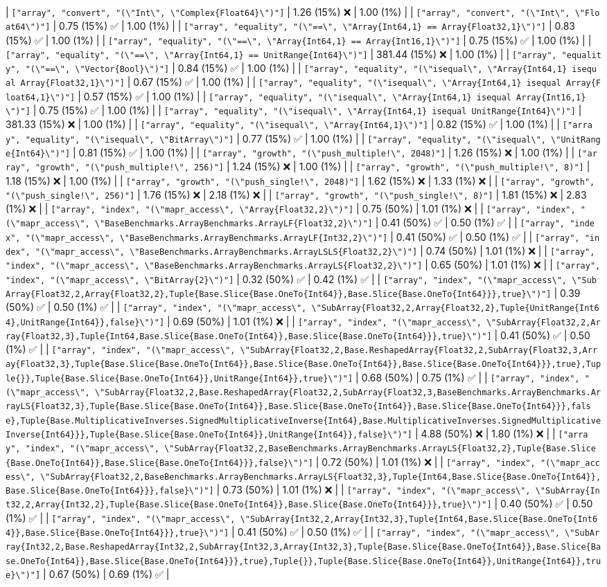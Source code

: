 | `["array", "convert", "(\"Int\", \"Complex{Float64}\")"]` | 1.26 (15%) :x: | 1.00 (1%)  |
| `["array", "convert", "(\"Int\", \"Float64\")"]` | 0.75 (15%) :white_check_mark: | 1.00 (1%)  |
| `["array", "equality", "(\"==\", \"Array{Int64,1} == Array{Float32,1}\")"]` | 0.83 (15%) :white_check_mark: | 1.00 (1%)  |
| `["array", "equality", "(\"==\", \"Array{Int64,1} == Array{Int16,1}\")"]` | 0.75 (15%) :white_check_mark: | 1.00 (1%)  |
| `["array", "equality", "(\"==\", \"Array{Int64,1} == UnitRange{Int64}\")"]` | 381.44 (15%) :x: | 1.00 (1%)  |
| `["array", "equality", "(\"==\", \"Vector{Bool}\")"]` | 0.84 (15%) :white_check_mark: | 1.00 (1%)  |
| `["array", "equality", "(\"isequal\", \"Array{Int64,1} isequal Array{Float32,1}\")"]` | 0.67 (15%) :white_check_mark: | 1.00 (1%)  |
| `["array", "equality", "(\"isequal\", \"Array{Int64,1} isequal Array{Float64,1}\")"]` | 0.57 (15%) :white_check_mark: | 1.00 (1%)  |
| `["array", "equality", "(\"isequal\", \"Array{Int64,1} isequal Array{Int16,1}\")"]` | 0.75 (15%) :white_check_mark: | 1.00 (1%)  |
| `["array", "equality", "(\"isequal\", \"Array{Int64,1} isequal UnitRange{Int64}\")"]` | 381.33 (15%) :x: | 1.00 (1%)  |
| `["array", "equality", "(\"isequal\", \"Array{Int64,1}\")"]` | 0.82 (15%) :white_check_mark: | 1.00 (1%)  |
| `["array", "equality", "(\"isequal\", \"BitArray\")"]` | 0.77 (15%) :white_check_mark: | 1.00 (1%)  |
| `["array", "equality", "(\"isequal\", \"UnitRange{Int64}\")"]` | 0.81 (15%) :white_check_mark: | 1.00 (1%)  |
| `["array", "growth", "(\"push_multiple!\", 2048)"]` | 1.26 (15%) :x: | 1.00 (1%)  |
| `["array", "growth", "(\"push_multiple!\", 256)"]` | 1.24 (15%) :x: | 1.00 (1%)  |
| `["array", "growth", "(\"push_multiple!\", 8)"]` | 1.18 (15%) :x: | 1.00 (1%)  |
| `["array", "growth", "(\"push_single!\", 2048)"]` | 1.62 (15%) :x: | 1.33 (1%) :x: |
| `["array", "growth", "(\"push_single!\", 256)"]` | 1.76 (15%) :x: | 2.18 (1%) :x: |
| `["array", "growth", "(\"push_single!\", 8)"]` | 1.81 (15%) :x: | 2.83 (1%) :x: |
| `["array", "index", "(\"mapr_access\", \"Array{Float32,2}\")"]` | 0.75 (50%)  | 1.01 (1%) :x: |
| `["array", "index", "(\"mapr_access\", \"BaseBenchmarks.ArrayBenchmarks.ArrayLF{Float32,2}\")"]` | 0.41 (50%) :white_check_mark: | 0.50 (1%) :white_check_mark: |
| `["array", "index", "(\"mapr_access\", \"BaseBenchmarks.ArrayBenchmarks.ArrayLF{Int32,2}\")"]` | 0.41 (50%) :white_check_mark: | 0.50 (1%) :white_check_mark: |
| `["array", "index", "(\"mapr_access\", \"BaseBenchmarks.ArrayBenchmarks.ArrayLSLS{Float32,2}\")"]` | 0.74 (50%)  | 1.01 (1%) :x: |
| `["array", "index", "(\"mapr_access\", \"BaseBenchmarks.ArrayBenchmarks.ArrayLS{Float32,2}\")"]` | 0.65 (50%)  | 1.01 (1%) :x: |
| `["array", "index", "(\"mapr_access\", \"BitArray{2}\")"]` | 0.32 (50%) :white_check_mark: | 0.42 (1%) :white_check_mark: |
| `["array", "index", "(\"mapr_access\", \"SubArray{Float32,2,Array{Float32,2},Tuple{Base.Slice{Base.OneTo{Int64}},Base.Slice{Base.OneTo{Int64}}},true}\")"]` | 0.39 (50%) :white_check_mark: | 0.50 (1%) :white_check_mark: |
| `["array", "index", "(\"mapr_access\", \"SubArray{Float32,2,Array{Float32,2},Tuple{UnitRange{Int64},UnitRange{Int64}},false}\")"]` | 0.69 (50%)  | 1.01 (1%) :x: |
| `["array", "index", "(\"mapr_access\", \"SubArray{Float32,2,Array{Float32,3},Tuple{Int64,Base.Slice{Base.OneTo{Int64}},Base.Slice{Base.OneTo{Int64}}},true}\")"]` | 0.41 (50%) :white_check_mark: | 0.50 (1%) :white_check_mark: |
| `["array", "index", "(\"mapr_access\", \"SubArray{Float32,2,Base.ReshapedArray{Float32,2,SubArray{Float32,3,Array{Float32,3},Tuple{Base.Slice{Base.OneTo{Int64}},Base.Slice{Base.OneTo{Int64}},Base.Slice{Base.OneTo{Int64}}},true},Tuple{}},Tuple{Base.Slice{Base.OneTo{Int64}},UnitRange{Int64}},true}\")"]` | 0.68 (50%)  | 0.75 (1%) :white_check_mark: |
| `["array", "index", "(\"mapr_access\", \"SubArray{Float32,2,Base.ReshapedArray{Float32,2,SubArray{Float32,3,BaseBenchmarks.ArrayBenchmarks.ArrayLS{Float32,3},Tuple{Base.Slice{Base.OneTo{Int64}},Base.Slice{Base.OneTo{Int64}},Base.Slice{Base.OneTo{Int64}}},false},Tuple{Base.MultiplicativeInverses.SignedMultiplicativeInverse{Int64},Base.MultiplicativeInverses.SignedMultiplicativeInverse{Int64}}},Tuple{Base.Slice{Base.OneTo{Int64}},UnitRange{Int64}},false}\")"]` | 4.88 (50%) :x: | 1.80 (1%) :x: |
| `["array", "index", "(\"mapr_access\", \"SubArray{Float32,2,BaseBenchmarks.ArrayBenchmarks.ArrayLS{Float32,2},Tuple{Base.Slice{Base.OneTo{Int64}},Base.Slice{Base.OneTo{Int64}}},false}\")"]` | 0.72 (50%)  | 1.01 (1%) :x: |
| `["array", "index", "(\"mapr_access\", \"SubArray{Float32,2,BaseBenchmarks.ArrayBenchmarks.ArrayLS{Float32,3},Tuple{Int64,Base.Slice{Base.OneTo{Int64}},Base.Slice{Base.OneTo{Int64}}},false}\")"]` | 0.73 (50%)  | 1.01 (1%) :x: |
| `["array", "index", "(\"mapr_access\", \"SubArray{Int32,2,Array{Int32,2},Tuple{Base.Slice{Base.OneTo{Int64}},Base.Slice{Base.OneTo{Int64}}},true}\")"]` | 0.40 (50%) :white_check_mark: | 0.50 (1%) :white_check_mark: |
| `["array", "index", "(\"mapr_access\", \"SubArray{Int32,2,Array{Int32,3},Tuple{Int64,Base.Slice{Base.OneTo{Int64}},Base.Slice{Base.OneTo{Int64}}},true}\")"]` | 0.41 (50%) :white_check_mark: | 0.50 (1%) :white_check_mark: |
| `["array", "index", "(\"mapr_access\", \"SubArray{Int32,2,Base.ReshapedArray{Int32,2,SubArray{Int32,3,Array{Int32,3},Tuple{Base.Slice{Base.OneTo{Int64}},Base.Slice{Base.OneTo{Int64}},Base.Slice{Base.OneTo{Int64}}},true},Tuple{}},Tuple{Base.Slice{Base.OneTo{Int64}},UnitRange{Int64}},true}\")"]` | 0.67 (50%)  | 0.69 (1%) :white_check_mark: |